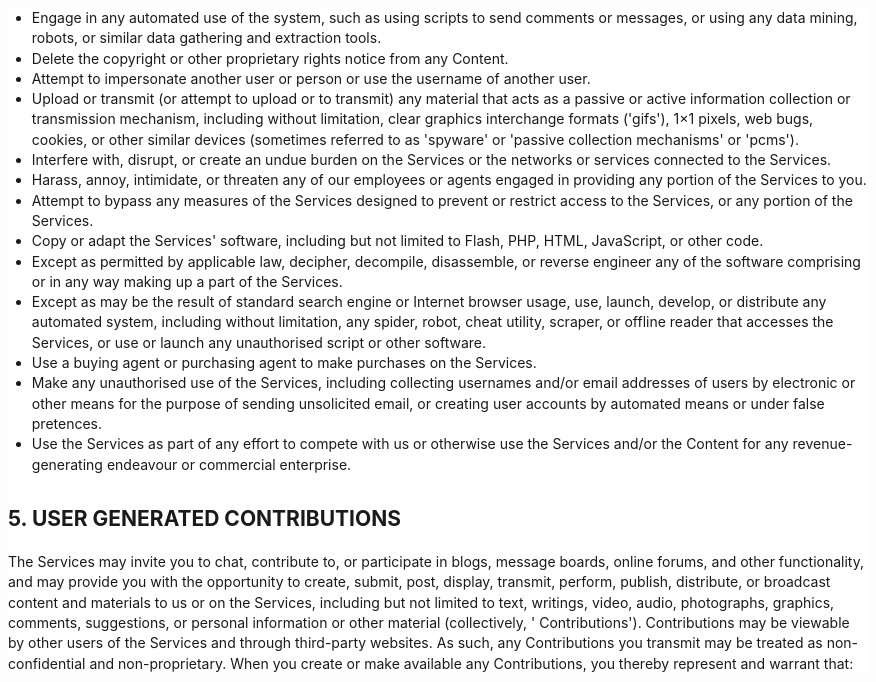 * Engage in any automated use of the system, such as using scripts to send comments or messages, or using any data
  mining, robots, or similar data gathering and extraction tools.
* Delete the copyright or other proprietary rights notice from any Content.
* Attempt to impersonate another user or person or use the username of another user.
* Upload or transmit (or attempt to upload or to transmit) any material that acts as a passive or active information
  collection or transmission mechanism, including without limitation, clear graphics interchange formats ('gifs'), 1×1
  pixels, web bugs, cookies, or other similar devices (sometimes referred to as 'spyware' or 'passive collection
  mechanisms' or 'pcms').
* Interfere with, disrupt, or create an undue burden on the Services or the networks or services connected to the
  Services.
* Harass, annoy, intimidate, or threaten any of our employees or agents engaged in providing any portion of the Services
  to you.
* Attempt to bypass any measures of the Services designed to prevent or restrict access to the Services, or any portion
  of the Services.
* Copy or adapt the Services' software, including but not limited to Flash, PHP, HTML, JavaScript, or other code.
* Except as permitted by applicable law, decipher, decompile, disassemble, or reverse engineer any of the software
  comprising or in any way making up a part of the Services.
* Except as may be the result of standard search engine or Internet browser usage, use, launch, develop, or distribute
  any automated system, including without limitation, any spider, robot, cheat utility, scraper, or offline reader that
  accesses the Services, or use or launch any unauthorised script or other software.
* Use a buying agent or purchasing agent to make purchases on the Services.
* Make any unauthorised use of the Services, including collecting usernames and/or email addresses of users by
  electronic or other means for the purpose of sending unsolicited email, or creating user accounts by automated means
  or under false pretences.
* Use the Services as part of any effort to compete with us or otherwise use the Services and/or the Content for any
  revenue-generating endeavour or commercial enterprise.

## 5. USER GENERATED CONTRIBUTIONS

The Services may invite you to chat, contribute to, or participate in blogs, message boards, online forums, and other
functionality, and may provide you with the opportunity to create, submit, post, display, transmit, perform, publish,
distribute, or broadcast content and materials to us or on the Services, including but not limited to text, writings,
video, audio, photographs, graphics, comments, suggestions, or personal information or other material (collectively, '
Contributions'). Contributions may be viewable by other users of the Services and through third-party websites. As such,
any Contributions you transmit may be treated as non-confidential and non-proprietary. When you create or make available
any Contributions, you thereby represent and warrant that:
